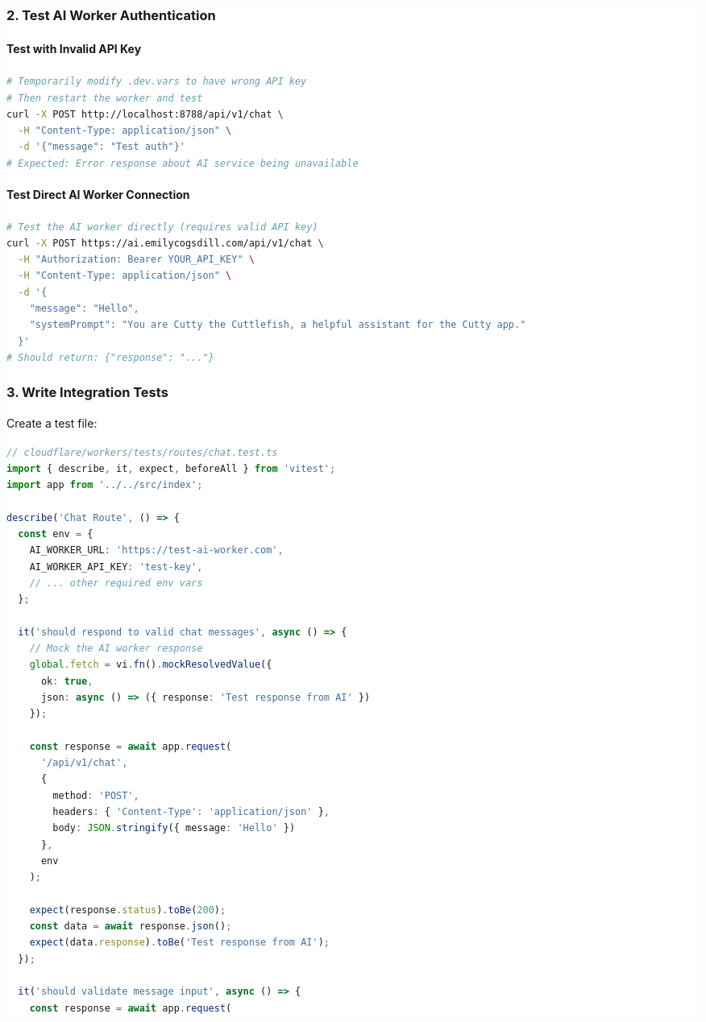 ### 2. Test AI Worker Authentication

#### Test with Invalid API Key
```bash
# Temporarily modify .dev.vars to have wrong API key
# Then restart the worker and test
curl -X POST http://localhost:8788/api/v1/chat \
  -H "Content-Type: application/json" \
  -d '{"message": "Test auth"}'
# Expected: Error response about AI service being unavailable
```

#### Test Direct AI Worker Connection
```bash
# Test the AI worker directly (requires valid API key)
curl -X POST https://ai.emilycogsdill.com/api/v1/chat \
  -H "Authorization: Bearer YOUR_API_KEY" \
  -H "Content-Type: application/json" \
  -d '{
    "message": "Hello",
    "systemPrompt": "You are Cutty the Cuttlefish, a helpful assistant for the Cutty app."
  }'
# Should return: {"response": "..."}
```

### 3. Write Integration Tests
Create a test file:

```typescript
// cloudflare/workers/tests/routes/chat.test.ts
import { describe, it, expect, beforeAll } from 'vitest';
import app from '../../src/index';

describe('Chat Route', () => {
  const env = {
    AI_WORKER_URL: 'https://test-ai-worker.com',
    AI_WORKER_API_KEY: 'test-key',
    // ... other required env vars
  };

  it('should respond to valid chat messages', async () => {
    // Mock the AI worker response
    global.fetch = vi.fn().mockResolvedValue({
      ok: true,
      json: async () => ({ response: 'Test response from AI' })
    });

    const response = await app.request(
      '/api/v1/chat',
      {
        method: 'POST',
        headers: { 'Content-Type': 'application/json' },
        body: JSON.stringify({ message: 'Hello' })
      },
      env
    );

    expect(response.status).toBe(200);
    const data = await response.json();
    expect(data.response).toBe('Test response from AI');
  });

  it('should validate message input', async () => {
    const response = await app.request(
```
